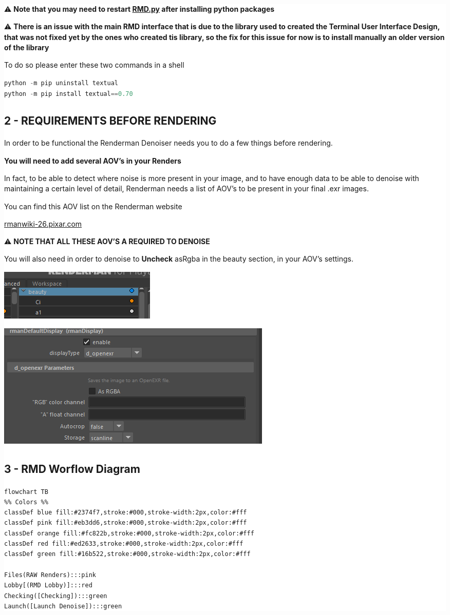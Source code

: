 ⚠️ **Note that you may need to restart [RMD.py](http://RMD.py) after installing python packages**

⚠️ **There is an issue with the main RMD interface that is due to the library used to created the Terminal User Interface Design, that was not fixed yet by the ones who created tis library, so  the fix for this issue for now is to install manually an older version of the library**

To do so please enter these two commands in a shell

```powershell
python -m pip uninstall textual
python -m pip install textual==0.70
```

## 2 - REQUIREMENTS BEFORE RENDERING

In order to be functional the Renderman Denoiser needs you to do a few things before rendering.

**You will need to add several AOV’s in your Renders**

In fact, to be able to detect where noise is more present in your image, and to have enough data to be able to denoise with maintaining a certain level of detail, Renderman needs a list of AOV’s to be present in your final .exr images.

You can find this AOV list on the Renderman website

[rmanwiki-26.pixar.com](https://rmanwiki-26.pixar.com/space/REN26/19661815/Denoiser+AOVs)

⚠️ **NOTE THAT ALL THESE AOV’S A REQUIRED TO DENOISE**

You will also need in order to denoise to **Uncheck** asRgba in the beauty section, in your AOV’s settings.

![image.png](image.png)

![image.png](image%201.png)

## 3 - RMD Worflow Diagram

```mermaid
flowchart TB
%% Colors %%
classDef blue fill:#2374f7,stroke:#000,stroke-width:2px,color:#fff
classDef pink fill:#eb3dd6,stroke:#000,stroke-width:2px,color:#fff
classDef orange fill:#fc822b,stroke:#000,stroke-width:2px,color:#fff
classDef red fill:#ed2633,stroke:#000,stroke-width:2px,color:#fff
classDef green fill:#16b522,stroke:#000,stroke-width:2px,color:#fff

Files(RAW Renders):::pink
Lobby[(RMD Lobby)]:::red
Checking([Checking]):::green
Launch([Launch Denoise]):::green
```